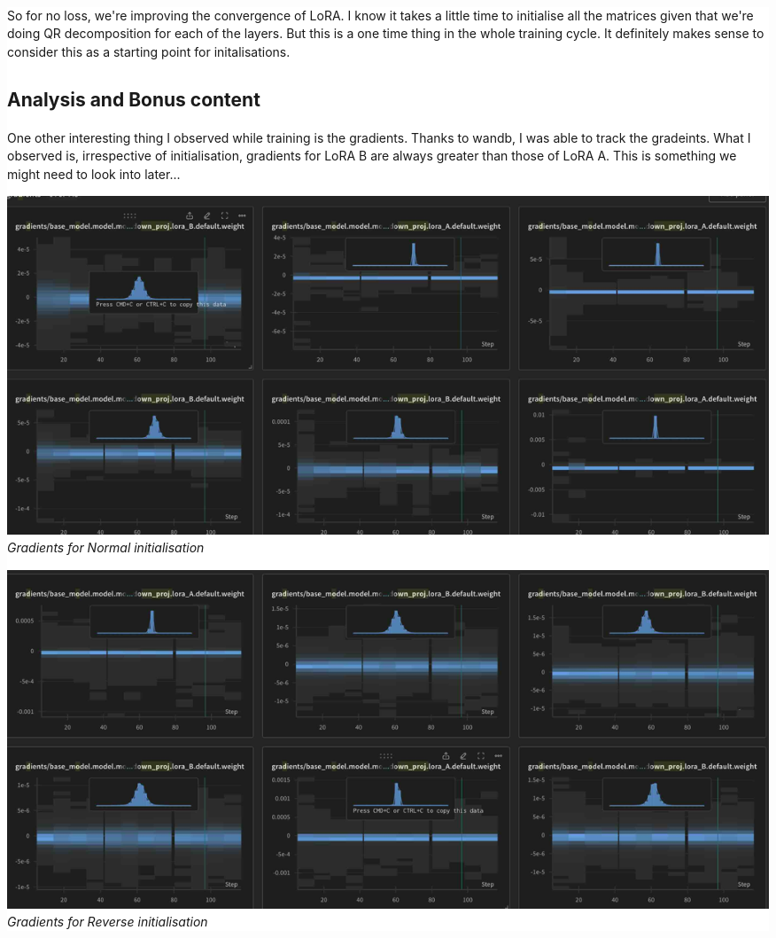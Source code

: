 So for no loss, we're improving the convergence of LoRA. I know it takes a little time to initialise all the matrices given that we're doing QR decomposition for each of the layers. But this is a one time thing in the whole training cycle. It definitely makes sense to consider this as a starting point for initalisations.

## Analysis and Bonus content
One other interesting thing I observed while training is the gradients. Thanks to wandb, I was able to track the gradeints. What I observed is, irrespective of initialisation, gradients for LoRA B are always greater than those of LoRA A. This is something we might need to look into later...


![Gradients for Normal initialisation](/assets/img/blogs/know_lora/lora_grad_normal.jpg)
_Gradients for Normal initialisation_

![Gradients for Reverse initialisation](/assets/img/blogs/know_lora/lora_grad_rev.jpg)
_Gradients for Reverse initialisation_
